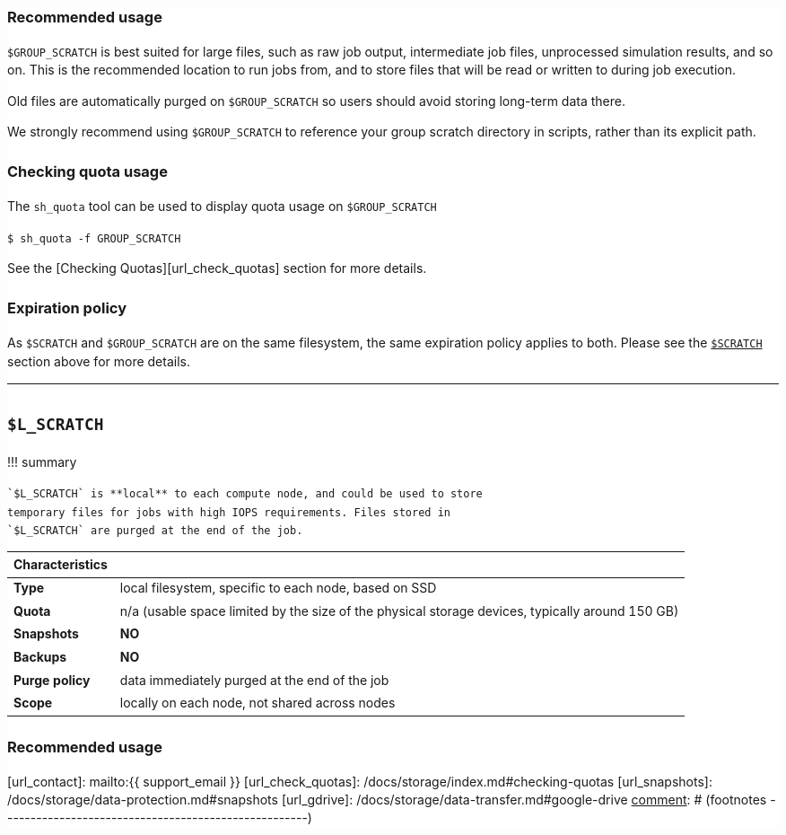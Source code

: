 
### Recommended usage

`$GROUP_SCRATCH` is best suited for large files, such as raw job output,
intermediate job files, unprocessed simulation results, and so on.  This is
the recommended location to run jobs from, and to store files that will be read
or written to during job execution.

Old files are automatically purged on `$GROUP_SCRATCH` so users should avoid
storing long-term data there.

We strongly recommend using `$GROUP_SCRATCH` to reference your group scratch
directory in scripts, rather than its explicit path.

### Checking quota usage

The `sh_quota` tool can be used to display quota usage on `$GROUP_SCRATCH`

``` shell
$ sh_quota -f GROUP_SCRATCH
```

See the [Checking Quotas][url_check_quotas] section for more details.


### Expiration policy

As `$SCRATCH` and `$GROUP_SCRATCH` are on the same filesystem, the same expiration
policy applies to both. Please see the [`$SCRATCH`](#scratch) section above for
more details.

-----

## `$L_SCRATCH`

!!! summary

    `$L_SCRATCH` is **local** to each compute node, and could be used to store
    temporary files for jobs with high IOPS requirements. Files stored in
    `$L_SCRATCH` are purged at the end of the job.

| Characteristics   |     |
| ----------------- | --- |
| **Type**          | local filesystem, specific to each node, based on SSD |
| **Quota**         | n/a (usable space limited by the size of the physical storage devices, typically around 150 GB) |
| **Snapshots**     | **NO** |
| **Backups**       | **NO** |
| **Purge policy**  | data immediately purged at the end of the job |
| **Scope**         | locally on each node, not shared across nodes |

### Recommended usage


[comment]: #  (link URLs -----------------------------------------------------)
[url_oak]:              //uit.stanford.edu/service/oak-storage
[url_contact]:          mailto:{{ support_email }}
[url_check_quotas]:     /docs/storage/index.md#checking-quotas
[url_snapshots]:        /docs/storage/data-protection.md#snapshots
[url_gdrive]:           /docs/storage/data-transfer.md#google-drive
[comment]: #  (footnotes -----------------------------------------------------)
[^metadata]: Metadata are data such as a file's size, name, path, owner,
[^inodes]: An inode (index node) is a data structure in a Unix-style file
